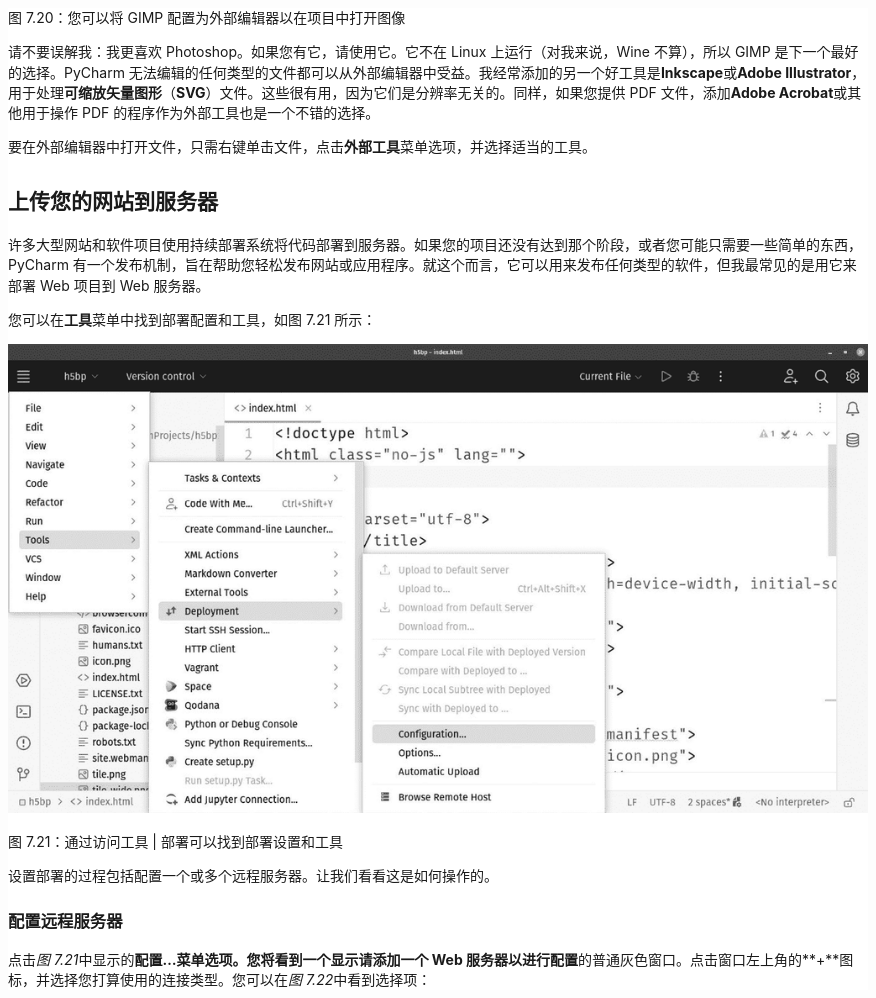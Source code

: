 图 7.20：您可以将 GIMP 配置为外部编辑器以在项目中打开图像

请不要误解我：我更喜欢 Photoshop。如果您有它，请使用它。它不在 Linux 上运行（对我来说，Wine 不算），所以 GIMP 是下一个最好的选择。PyCharm 无法编辑的任何类型的文件都可以从外部编辑器中受益。我经常添加的另一个好工具是**Inkscape**或**Adobe Illustrator**，用于处理**可缩放矢量图形**（**SVG**）文件。这些很有用，因为它们是分辨率无关的。同样，如果您提供 PDF 文件，添加**Adobe Acrobat**或其他用于操作 PDF 的程序作为外部工具也是一个不错的选择。

要在外部编辑器中打开文件，只需右键单击文件，点击**外部工具**菜单选项，并选择适当的工具。

## 上传您的网站到服务器

许多大型网站和软件项目使用持续部署系统将代码部署到服务器。如果您的项目还没有达到那个阶段，或者您可能只需要一些简单的东西，PyCharm 有一个发布机制，旨在帮助您轻松发布网站或应用程序。就这个而言，它可以用来发布任何类型的软件，但我最常见的是用它来部署 Web 项目到 Web 服务器。

您可以在**工具**菜单中找到部署配置和工具，如图 7.21 所示：

![图 7.21：通过访问工具 | 部署可以找到部署设置和工具](img/B19644_07_21.jpg)

图 7.21：通过访问工具 | 部署可以找到部署设置和工具

设置部署的过程包括配置一个或多个远程服务器。让我们看看这是如何操作的。

### 配置远程服务器

点击*图 7.21*中显示的**配置…**菜单选项。您将看到一个显示**请添加一个 Web 服务器以进行配置**的普通灰色窗口。点击窗口左上角的**+**图标，并选择您打算使用的连接类型。您可以在*图 7.22*中看到选择项：

